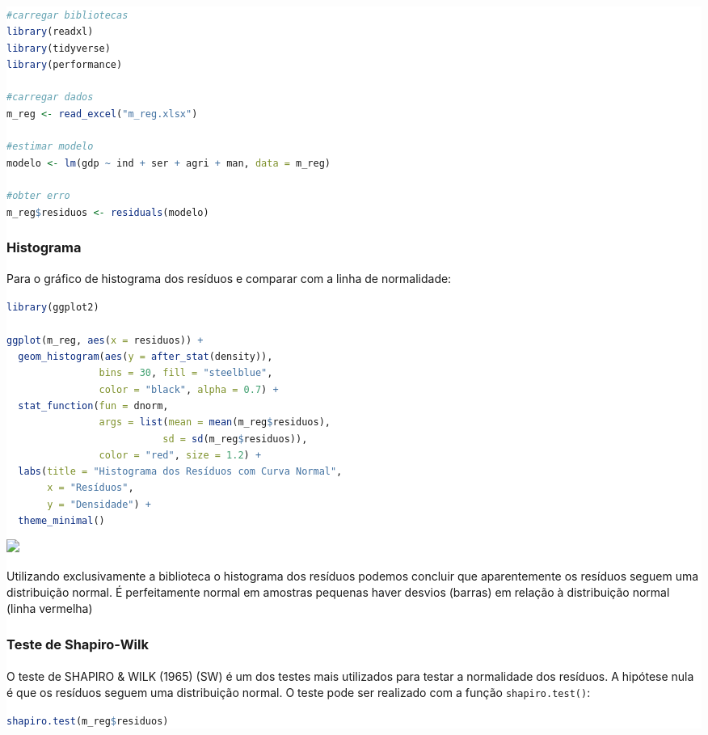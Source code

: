 ``` r
#carregar bibliotecas
library(readxl)
library(tidyverse)
library(performance)

#carregar dados
m_reg <- read_excel("m_reg.xlsx")

#estimar modelo
modelo <- lm(gdp ~ ind + ser + agri + man, data = m_reg)

#obter erro
m_reg$residuos <- residuals(modelo)
```

### Histograma

Para o gráfico de histograma dos resíduos e comparar com a linha de
normalidade:

``` r
library(ggplot2)

ggplot(m_reg, aes(x = residuos)) +
  geom_histogram(aes(y = after_stat(density)),
                bins = 30, fill = "steelblue", 
                color = "black", alpha = 0.7) +
  stat_function(fun = dnorm, 
                args = list(mean = mean(m_reg$residuos), 
                           sd = sd(m_reg$residuos)), 
                color = "red", size = 1.2) +
  labs(title = "Histograma dos Resíduos com Curva Normal", 
       x = "Resíduos", 
       y = "Densidade") +
  theme_minimal()
```

![](capitulo-05-avaliacao-modelos_files/figure-commonmark/histograma_residuos-1.png)

Utilizando exclusivamente a biblioteca o histograma dos resíduos podemos
concluir que aparentemente os resíduos seguem uma distribuição normal. É
perfeitamente normal em amostras pequenas haver desvios (barras) em
relação à distribuição normal (linha vermelha)

### Teste de Shapiro-Wilk

O teste de SHAPIRO & WILK (1965) (SW) é um dos testes mais utilizados
para testar a normalidade dos resíduos. A hipótese nula é que os
resíduos seguem uma distribuição normal. O teste pode ser realizado com
a função `shapiro.test()`:

``` r
shapiro.test(m_reg$residuos)
```
